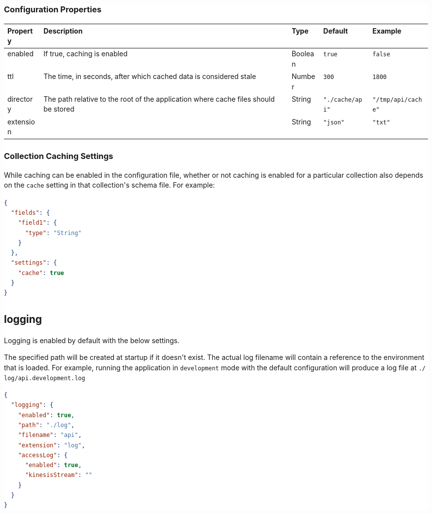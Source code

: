 ### Configuration Properties

Property       | Description        |  Type        | Default         |  Example
:----------------|:------------|:------------------|:----------------|:---------
enabled            | If true, caching is enabled   | Boolean     | `true` | `false`
ttl            | The time, in seconds, after which cached data is considered stale   | Number     | `300` | `1800`
directory            |  The path relative to the root of the application where cache files should be stored   | String     | `"./cache/api"` | `"/tmp/api/cache"`
extension            |     | String     | `"json"` | `"txt"`

### Collection Caching Settings

While caching can be enabled in the configuration file, whether or not caching is enabled for a particular collection also depends on the `cache` setting in that collection's schema file. For example:

```json
{
  "fields": {
    "field1": {
      "type": "String"
    }
  },
  "settings": {
    "cache": true
  }
}
```

## logging

Logging is enabled by default with the below settings.

The specified path will be created at startup if it doesn't exist. The actual log filename will contain a reference to the environment that is loaded. For example, running the application in `development` mode with the default configuration will produce a log file at `./log/api.development.log`

```json
{
  "logging": {
    "enabled": true,
    "path": "./log",
    "filename": "api",
    "extension": "log",
    "accessLog": {
      "enabled": true,
      "kinesisStream": ""
    }
  }
}
```
